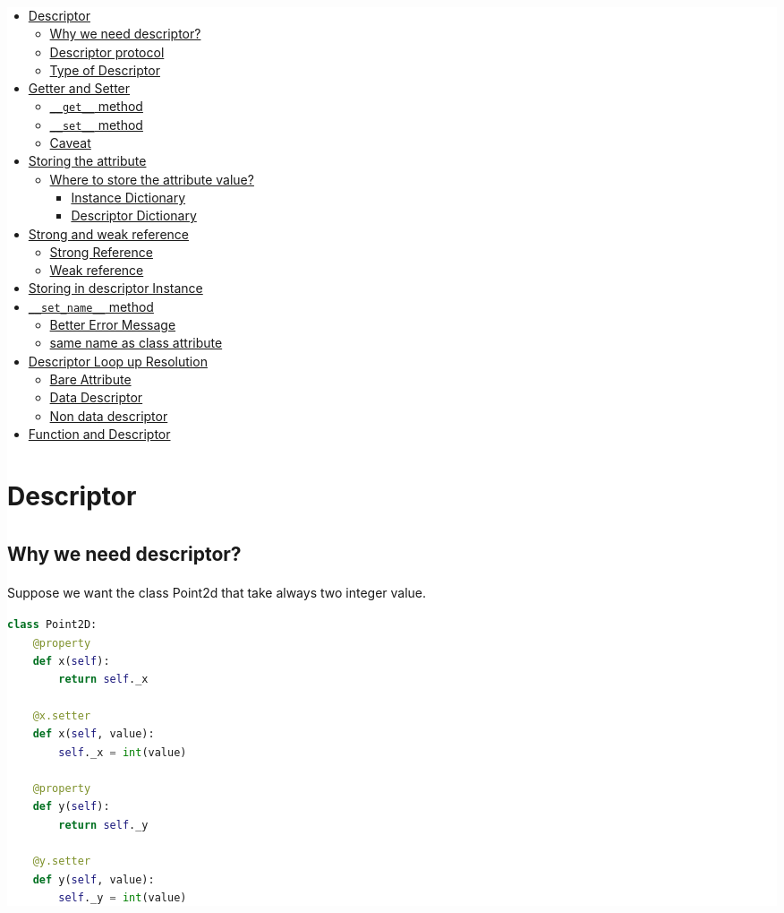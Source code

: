 
* [Descriptor](#descriptor)
  * [Why we need descriptor?](#why-we-need-descriptor)
  * [Descriptor protocol](#descriptor-protocol)
  * [Type of Descriptor](#type-of-descriptor)
* [Getter and Setter](#getter-and-setter)
  * [`__get__` method](#__get__-method)
  * [`__set__` method](#__set__-method)
  * [Caveat](#caveat)
* [Storing the attribute](#storing-the-attribute)
  * [Where to store the attribute value?](#where-to-store-the-attribute-value)
    * [Instance Dictionary](#instance-dictionary)
    * [Descriptor Dictionary](#descriptor-dictionary)
* [Strong and weak reference](#strong-and-weak-reference)
  * [Strong Reference](#strong-reference)
  * [Weak reference](#weak-reference)
* [Storing in descriptor Instance](#storing-in-descriptor-instance)
* [`__set_name__` method](#__set_name__-method)
  * [Better Error Message](#better-error-message)
  * [same name as class attribute](#same-name-as-class-attribute)
* [Descriptor Loop up Resolution](#descriptor-loop-up-resolution)
  * [Bare Attribute](#bare-attribute)
  * [Data Descriptor](#data-descriptor)
  * [Non data descriptor](#non-data-descriptor)
* [Function and Descriptor](#function-and-descriptor)



# Descriptor

## Why we need descriptor?

Suppose we want the class Point2d that take always two integer value.

```python
class Point2D:
    @property
    def x(self):
        return self._x

    @x.setter
    def x(self, value):
        self._x = int(value)

    @property
    def y(self):
        return self._y

    @y.setter
    def y(self, value):
        self._y = int(value)
```
